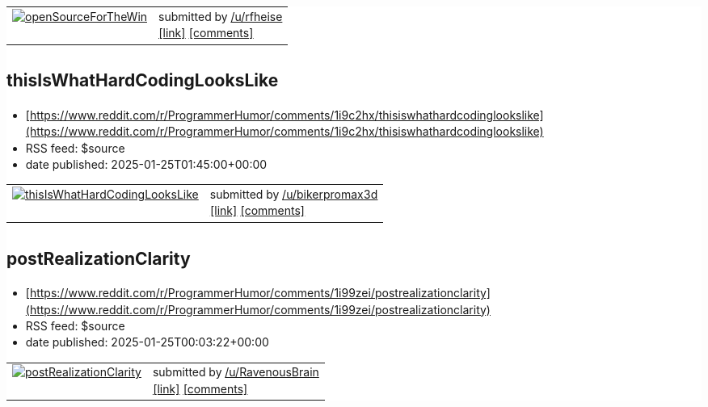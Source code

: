 <table> <tr><td> <a href="https://www.reddit.com/r/ProgrammerHumor/comments/1i9cmqz/opensourceforthewin/"> <img src="https://preview.redd.it/5eh5q8d6u1fe1.jpeg?width=640&amp;crop=smart&amp;auto=webp&amp;s=65719072397bdb23f814d377425e954f68b1d921" alt="openSourceForTheWin" title="openSourceForTheWin" /> </a> </td><td> &#32; submitted by &#32; <a href="https://www.reddit.com/user/rfheise"> /u/rfheise </a> <br/> <span><a href="https://i.redd.it/5eh5q8d6u1fe1.jpeg">[link]</a></span> &#32; <span><a href="https://www.reddit.com/r/ProgrammerHumor/comments/1i9cmqz/opensourceforthewin/">[comments]</a></span> </td></tr></table>

## thisIsWhatHardCodingLooksLike
 - [https://www.reddit.com/r/ProgrammerHumor/comments/1i9c2hx/thisiswhathardcodinglookslike](https://www.reddit.com/r/ProgrammerHumor/comments/1i9c2hx/thisiswhathardcodinglookslike)
 - RSS feed: $source
 - date published: 2025-01-25T01:45:00+00:00

<table> <tr><td> <a href="https://www.reddit.com/r/ProgrammerHumor/comments/1i9c2hx/thisiswhathardcodinglookslike/"> <img src="https://preview.redd.it/mbep0eswo1fe1.jpeg?width=640&amp;crop=smart&amp;auto=webp&amp;s=39c062bfcf21a9c3be7aa3a778fc0fb6066d0123" alt="thisIsWhatHardCodingLooksLike" title="thisIsWhatHardCodingLooksLike" /> </a> </td><td> &#32; submitted by &#32; <a href="https://www.reddit.com/user/bikerpromax3d"> /u/bikerpromax3d </a> <br/> <span><a href="https://i.redd.it/mbep0eswo1fe1.jpeg">[link]</a></span> &#32; <span><a href="https://www.reddit.com/r/ProgrammerHumor/comments/1i9c2hx/thisiswhathardcodinglookslike/">[comments]</a></span> </td></tr></table>

## postRealizationClarity
 - [https://www.reddit.com/r/ProgrammerHumor/comments/1i99zei/postrealizationclarity](https://www.reddit.com/r/ProgrammerHumor/comments/1i99zei/postrealizationclarity)
 - RSS feed: $source
 - date published: 2025-01-25T00:03:22+00:00

<table> <tr><td> <a href="https://www.reddit.com/r/ProgrammerHumor/comments/1i99zei/postrealizationclarity/"> <img src="https://preview.redd.it/zb49p1is61fe1.jpeg?width=640&amp;crop=smart&amp;auto=webp&amp;s=db9e2558440b61664801fd47ce96a5d70a6010ac" alt="postRealizationClarity" title="postRealizationClarity" /> </a> </td><td> &#32; submitted by &#32; <a href="https://www.reddit.com/user/RavenousBrain"> /u/RavenousBrain </a> <br/> <span><a href="https://i.redd.it/zb49p1is61fe1.jpeg">[link]</a></span> &#32; <span><a href="https://www.reddit.com/r/ProgrammerHumor/comments/1i99zei/postrealizationclarity/">[comments]</a></span> </td></tr></table>

